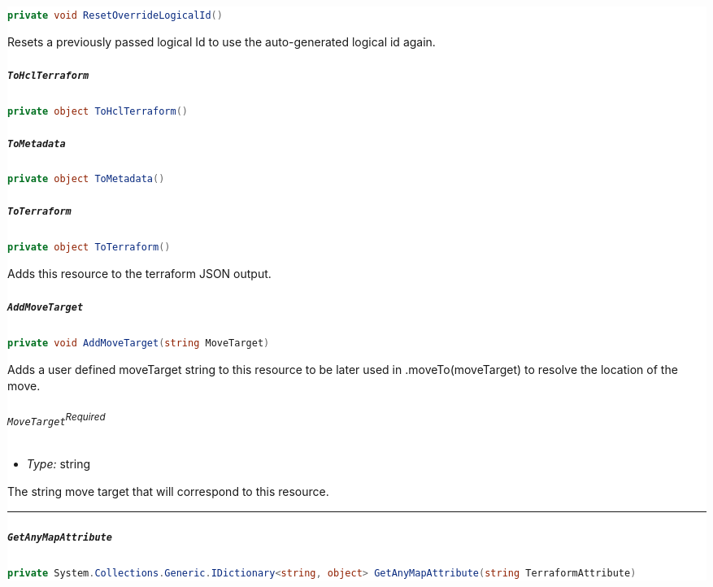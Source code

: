 ```csharp
private void ResetOverrideLogicalId()
```

Resets a previously passed logical Id to use the auto-generated logical id again.

##### `ToHclTerraform` <a name="ToHclTerraform" id="@cdktf/provider-upcloud.managedObjectStorage.ManagedObjectStorage.toHclTerraform"></a>

```csharp
private object ToHclTerraform()
```

##### `ToMetadata` <a name="ToMetadata" id="@cdktf/provider-upcloud.managedObjectStorage.ManagedObjectStorage.toMetadata"></a>

```csharp
private object ToMetadata()
```

##### `ToTerraform` <a name="ToTerraform" id="@cdktf/provider-upcloud.managedObjectStorage.ManagedObjectStorage.toTerraform"></a>

```csharp
private object ToTerraform()
```

Adds this resource to the terraform JSON output.

##### `AddMoveTarget` <a name="AddMoveTarget" id="@cdktf/provider-upcloud.managedObjectStorage.ManagedObjectStorage.addMoveTarget"></a>

```csharp
private void AddMoveTarget(string MoveTarget)
```

Adds a user defined moveTarget string to this resource to be later used in .moveTo(moveTarget) to resolve the location of the move.

###### `MoveTarget`<sup>Required</sup> <a name="MoveTarget" id="@cdktf/provider-upcloud.managedObjectStorage.ManagedObjectStorage.addMoveTarget.parameter.moveTarget"></a>

- *Type:* string

The string move target that will correspond to this resource.

---

##### `GetAnyMapAttribute` <a name="GetAnyMapAttribute" id="@cdktf/provider-upcloud.managedObjectStorage.ManagedObjectStorage.getAnyMapAttribute"></a>

```csharp
private System.Collections.Generic.IDictionary<string, object> GetAnyMapAttribute(string TerraformAttribute)
```
